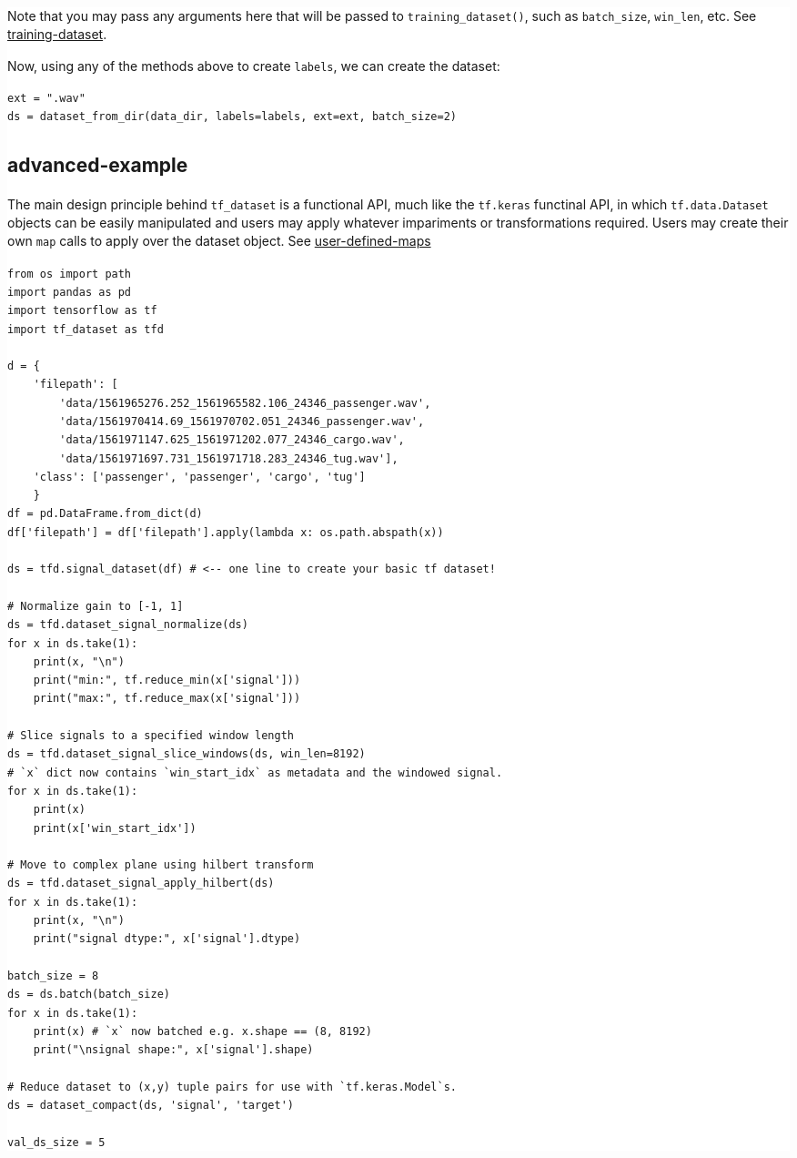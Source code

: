 Note that you may pass any arguments here that will be passed to `training_dataset()`, such as
`batch_size`, `win_len`, etc.  See [training-dataset](#training-dataset).

Now, using any of the methods above to create `labels`, we can create the dataset:
```{python}
ext = ".wav"
ds = dataset_from_dir(data_dir, labels=labels, ext=ext, batch_size=2)
```


## advanced-example
The main design principle behind `tf_dataset` is a functional API, much like the `tf.keras` functinal API, in which `tf.data.Dataset` objects can be easily manipulated and users may apply whatever impariments or transformations required.  Users may create their own `map` calls to apply over the dataset object.  See [user-defined-maps](doc/loading-and-mapping.md)
```{python}
from os import path
import pandas as pd
import tensorflow as tf
import tf_dataset as tfd

d = {
    'filepath': [
        'data/1561965276.252_1561965582.106_24346_passenger.wav',
        'data/1561970414.69_1561970702.051_24346_passenger.wav',
        'data/1561971147.625_1561971202.077_24346_cargo.wav',
        'data/1561971697.731_1561971718.283_24346_tug.wav'],
    'class': ['passenger', 'passenger', 'cargo', 'tug']
    }
df = pd.DataFrame.from_dict(d)
df['filepath'] = df['filepath'].apply(lambda x: os.path.abspath(x))

ds = tfd.signal_dataset(df) # <-- one line to create your basic tf dataset!

# Normalize gain to [-1, 1]
ds = tfd.dataset_signal_normalize(ds)
for x in ds.take(1):
    print(x, "\n")
    print("min:", tf.reduce_min(x['signal']))
    print("max:", tf.reduce_max(x['signal']))

# Slice signals to a specified window length
ds = tfd.dataset_signal_slice_windows(ds, win_len=8192)
# `x` dict now contains `win_start_idx` as metadata and the windowed signal.
for x in ds.take(1):
    print(x)
    print(x['win_start_idx'])

# Move to complex plane using hilbert transform
ds = tfd.dataset_signal_apply_hilbert(ds)
for x in ds.take(1):
    print(x, "\n")
    print("signal dtype:", x['signal'].dtype)

batch_size = 8
ds = ds.batch(batch_size)
for x in ds.take(1):
    print(x) # `x` now batched e.g. x.shape == (8, 8192)
    print("\nsignal shape:", x['signal'].shape)
    
# Reduce dataset to (x,y) tuple pairs for use with `tf.keras.Model`s.
ds = dataset_compact(ds, 'signal', 'target')

val_ds_size = 5
```
